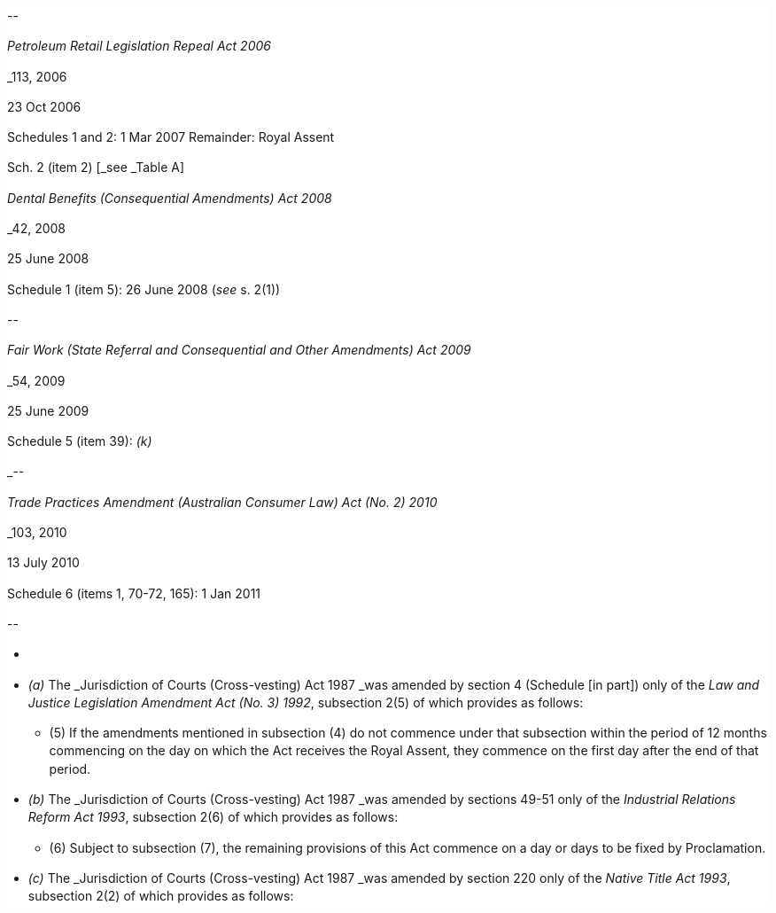 
--

_Petroleum Retail Legislation Repeal Act 2006_

_113, 2006

23 Oct 2006

 Schedules 1 and 2: 1 Mar 2007
Remainder: Royal Assent


Sch. 2 (item 2) [_see _Table A]

_Dental Benefits (Consequential Amendments) Act 2008_

_42, 2008

25 June 2008

Schedule 1 (item 5): 26 June 2008 (_see_ s. 2(1))

--

_Fair Work (State Referral and Consequential and Other Amendments) Act 2009_

_54, 2009

25 June 2009

Schedule 5 (item 39): _(k)_

_--

_Trade Practices Amendment (Australian Consumer Law) Act (No. 2) 2010_

_103, 2010

13 July 2010

Schedule 6 (items 1, 70-72, 165): 1 Jan 2011

--

  * 
  * _(a)_	The _Jurisdiction of Courts (Cross-vesting) Act 1987 _was amended by section 4 (Schedule [in part]) only of the _Law and Justice Legislation Amendment Act (No. 3) 1992_, subsection 2(5) of which provides as follows:


    * (5) If the amendments mentioned in subsection (4) do not commence under that subsection within the period of 12 months commencing on the day on which the Act receives the Royal Assent, they commence on the first day after the end of that period.

  * _(b)_	The _Jurisdiction of Courts (Cross-vesting) Act 1987 _was amended by sections 49-51 only of the _Industrial Relations Reform Act 1993_, subsection 2(6) of which provides as follows:

    * (6) Subject to subsection (7), the remaining provisions of this Act commence on a day or days to be fixed by Proclamation.

  * _(c)_	The _Jurisdiction of Courts (Cross-vesting) Act 1987 _was amended by section 220 only of the _Native Title Act 1993_, subsection 2(2) of which provides as follows:
